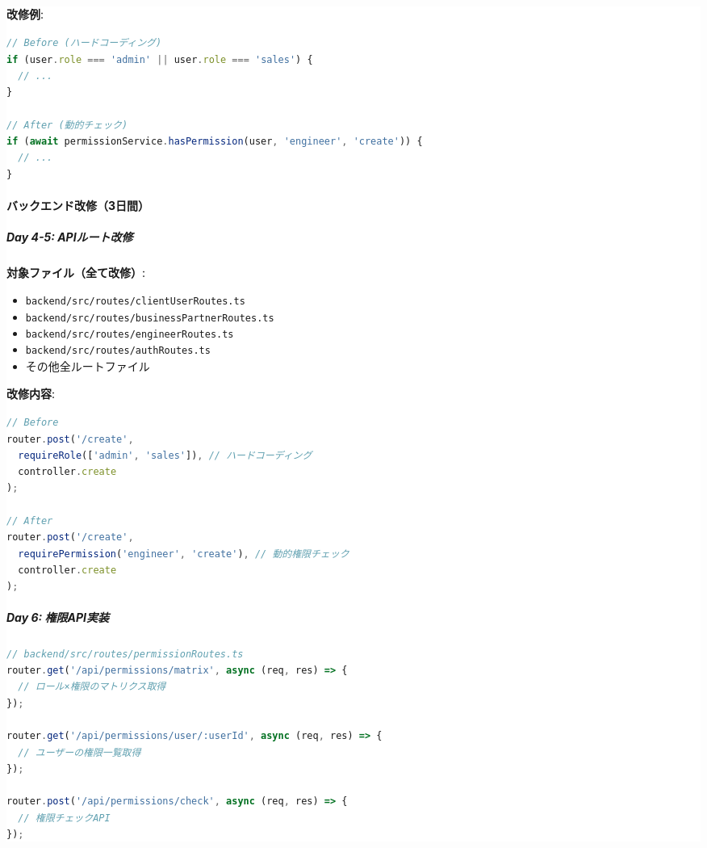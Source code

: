 **改修例**:
```typescript
// Before (ハードコーディング)
if (user.role === 'admin' || user.role === 'sales') {
  // ...
}

// After (動的チェック)
if (await permissionService.hasPermission(user, 'engineer', 'create')) {
  // ...
}
```

#### バックエンド改修（3日間）

##### Day 4-5: APIルート改修

**対象ファイル（全て改修）**:
- `backend/src/routes/clientUserRoutes.ts`
- `backend/src/routes/businessPartnerRoutes.ts`
- `backend/src/routes/engineerRoutes.ts`
- `backend/src/routes/authRoutes.ts`
- その他全ルートファイル

**改修内容**:
```typescript
// Before
router.post('/create',
  requireRole(['admin', 'sales']), // ハードコーディング
  controller.create
);

// After
router.post('/create',
  requirePermission('engineer', 'create'), // 動的権限チェック
  controller.create
);
```

##### Day 6: 権限API実装

```typescript
// backend/src/routes/permissionRoutes.ts
router.get('/api/permissions/matrix', async (req, res) => {
  // ロール×権限のマトリクス取得
});

router.get('/api/permissions/user/:userId', async (req, res) => {
  // ユーザーの権限一覧取得
});

router.post('/api/permissions/check', async (req, res) => {
  // 権限チェックAPI
});
```
